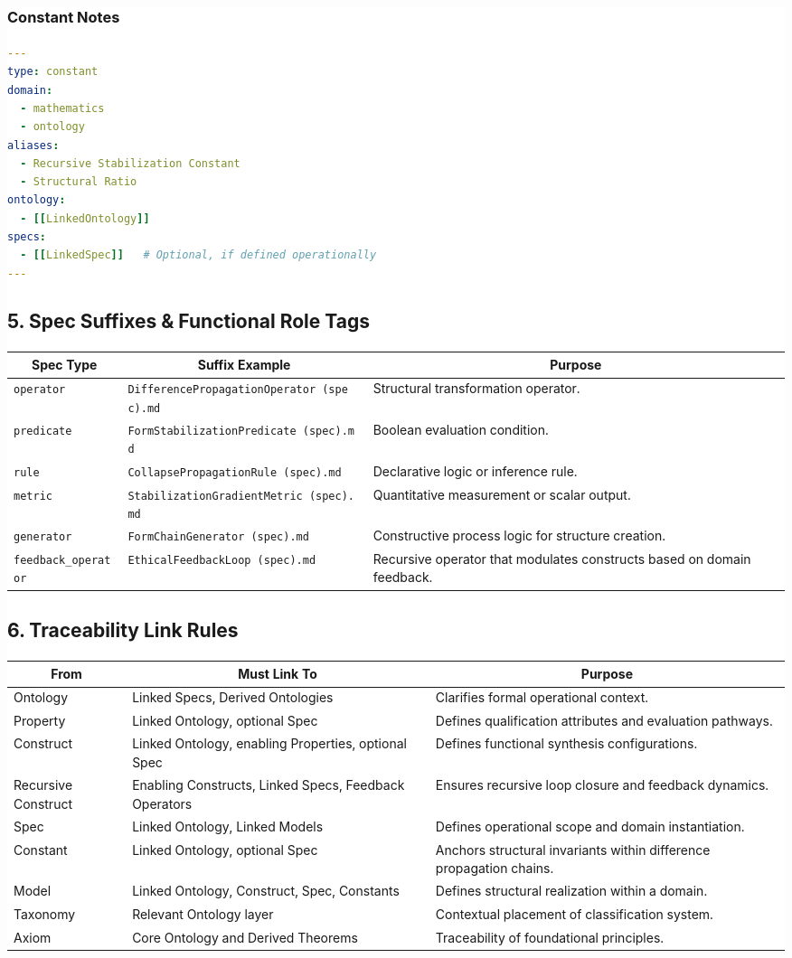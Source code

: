 ### Constant Notes

```yaml
---
type: constant
domain:
  - mathematics
  - ontology
aliases:
  - Recursive Stabilization Constant
  - Structural Ratio
ontology:
  - [[LinkedOntology]]
specs:
  - [[LinkedSpec]]   # Optional, if defined operationally
---
```

## 5. Spec Suffixes & Functional Role Tags

|Spec Type|Suffix Example|Purpose|
|---|---|---|
|`operator`|`DifferencePropagationOperator (spec).md`|Structural transformation operator.|
|`predicate`|`FormStabilizationPredicate (spec).md`|Boolean evaluation condition.|
|`rule`|`CollapsePropagationRule (spec).md`|Declarative logic or inference rule.|
|`metric`|`StabilizationGradientMetric (spec).md`|Quantitative measurement or scalar output.|
|`generator`|`FormChainGenerator (spec).md`|Constructive process logic for structure creation.|
|`feedback_operator`|`EthicalFeedbackLoop (spec).md`|Recursive operator that modulates constructs based on domain feedback.|

## 6. Traceability Link Rules

|From|Must Link To|Purpose|
|---|---|---|
|Ontology|Linked Specs, Derived Ontologies|Clarifies formal operational context.|
|Property|Linked Ontology, optional Spec|Defines qualification attributes and evaluation pathways.|
|Construct|Linked Ontology, enabling Properties, optional Spec|Defines functional synthesis configurations.|
|Recursive Construct|Enabling Constructs, Linked Specs, Feedback Operators|Ensures recursive loop closure and feedback dynamics.|
|Spec|Linked Ontology, Linked Models|Defines operational scope and domain instantiation.|
|Constant|Linked Ontology, optional Spec|Anchors structural invariants within difference propagation chains.|
|Model|Linked Ontology, Construct, Spec, Constants|Defines structural realization within a domain.|
|Taxonomy|Relevant Ontology layer|Contextual placement of classification system.|
|Axiom|Core Ontology and Derived Theorems|Traceability of foundational principles.|
